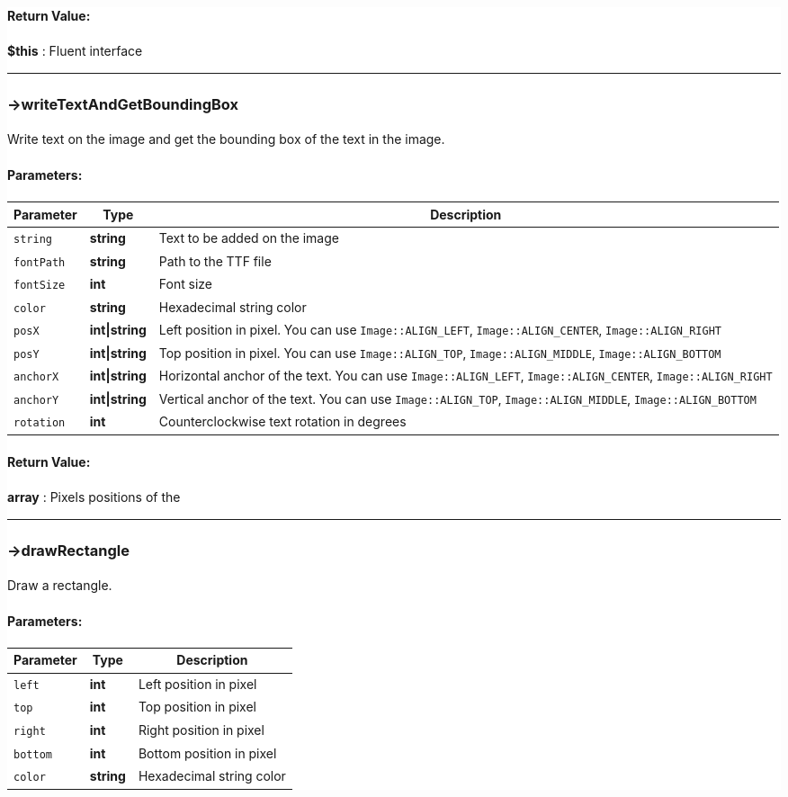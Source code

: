 
#### Return Value:

 **$this** : Fluent interface



---
### ->writeTextAndGetBoundingBox

Write text on the image and get the bounding box of the text in the image.








#### Parameters:

| Parameter | Type | Description |
|-----------|------|-------------|
| `string` | **string** | Text to be added on the image |
| `fontPath` | **string** | Path to the TTF file |
| `fontSize` | **int** | Font size |
| `color` | **string** | Hexadecimal string color |
| `posX` | **int&#124;string** | Left position in pixel. You can use `Image::ALIGN_LEFT`, `Image::ALIGN_CENTER`, `Image::ALIGN_RIGHT` |
| `posY` | **int&#124;string** | Top position in pixel. You can use `Image::ALIGN_TOP`, `Image::ALIGN_MIDDLE`, `Image::ALIGN_BOTTOM` |
| `anchorX` | **int&#124;string** | Horizontal anchor of the text. You can use `Image::ALIGN_LEFT`, `Image::ALIGN_CENTER`, `Image::ALIGN_RIGHT` |
| `anchorY` | **int&#124;string** | Vertical anchor of the text. You can use `Image::ALIGN_TOP`, `Image::ALIGN_MIDDLE`, `Image::ALIGN_BOTTOM` |
| `rotation` | **int** | Counterclockwise text rotation in degrees |


#### Return Value:

 **array** : Pixels positions of the



---
### ->drawRectangle

Draw a rectangle.








#### Parameters:

| Parameter | Type | Description |
|-----------|------|-------------|
| `left` | **int** | Left position in pixel |
| `top` | **int** | Top position in pixel |
| `right` | **int** | Right position in pixel |
| `bottom` | **int** | Bottom position in pixel |
| `color` | **string** | Hexadecimal string color |
